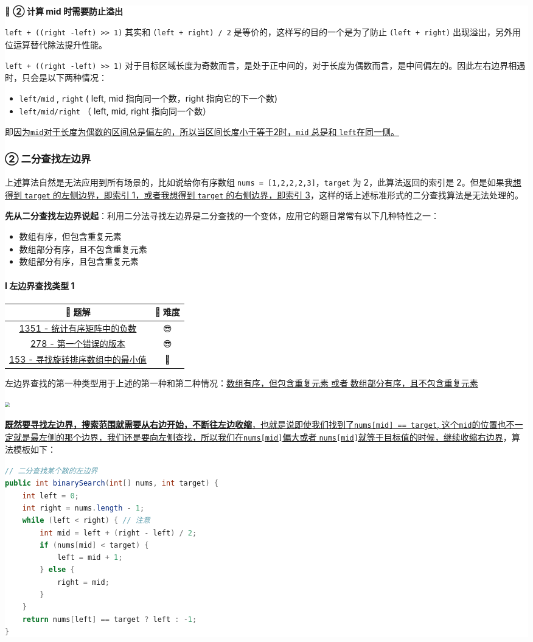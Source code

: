 🔸 **② 计算 mid 时需要防止溢出**

`left + ((right -left) >> 1)` 其实和 `(left + right) / 2` 是等价的，这样写的目的一个是为了防止 `(left + right)` 出现溢出，另外用位运算替代除法提升性能。

`left + ((right -left) >> 1)` 对于目标区域长度为奇数而言，是处于正中间的，对于长度为偶数而言，是中间偏左的。因此左右边界相遇时，只会是以下两种情况：

- `left/mid` , `right` ( left, mid 指向同一个数，right 指向它的下一个数)
- `left/mid/right` （ left, mid, right 指向同一个数）

即<u>因为`mid`对于长度为偶数的区间总是偏左的，所以当区间长度小于等于2时，`mid` 总是和 `left`在同一侧。</u>

### ② 二分查找左边界

上述算法自然是无法应用到所有场景的，比如说给你有序数组 `nums = [1,2,2,2,3]`，`target` 为 2，此算法返回的索引是 2。但是如果我<u>想得到 `target` 的左侧边界，即索引 1，或者我想得到 `target` 的右侧边界，即索引 3</u>，这样的话上述标准形式的二分查找算法是无法处理的。

**先从二分查找左边界说起**：利用二分法寻找左边界是二分查找的一个变体，应用它的题目常常有以下几种特性之一：

- 数组有序，但包含重复元素
- 数组部分有序，且不包含重复元素
- 数组部分有序，且包含重复元素

#### Ⅰ 左边界查找类型 1

|                            🎯 题解                            | 🎲 难度 |
| :----------------------------------------------------------: | :----: |
| [1351 - 统计有序矩阵中的负数](计算机基础/算法/LeetCode/二分查找/1351-统计有序矩阵中的负数.md) |   😎    |
| [278 - 第一个错误的版本](计算机基础/算法/LeetCode/二分查找/278-第一个错误的版本.md) |   😎    |
| [153 - 寻找旋转排序数组中的最小值](计算机基础/算法/LeetCode/二分查找/153-寻找旋转排序数组中的最小值.md) |   👻    |

左边界查找的第一种类型用于上述的第一种和第二种情况：<u>数组有序，但包含重复元素 或者 数组部分有序，且不包含重复元素</u>

<img src="https://cs-wiki.oss-cn-shanghai.aliyuncs.com/img/20200926161222.png" style="zoom:50%;" />

<u>**既然要寻找左边界，搜索范围就需要从右边开始，不断往左边收缩**，也就是说即使我们找到了`nums[mid] == target`, 这个`mid`的位置也不一定就是最左侧的那个边界，我们还是要向左侧查找，所以我们在`nums[mid]`偏大或者 `nums[mid]`就等于目标值的时候，继续收缩右边界</u>，算法模板如下：

```java
// 二分查找某个数的左边界
public int binarySearch(int[] nums, int target) {
    int left = 0;
    int right = nums.length - 1;
    while (left < right) { // 注意
        int mid = left + (right - left) / 2;
        if (nums[mid] < target) {
            left = mid + 1;
        } else {
            right = mid;
        }
    }
    return nums[left] == target ? left : -1;
}
```
